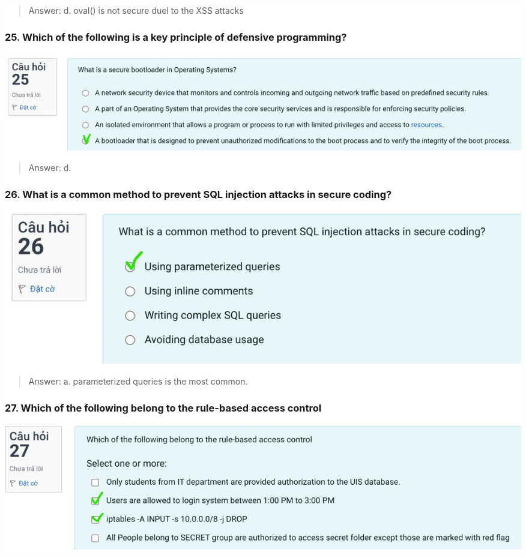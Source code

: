 > Answer: d. oval() is not secure duel to the XSS attacks

### 25. Which of the following is a key principle of defensive programming?

![25](/Midtest/img/25.jpg)

> Answer: d.

### 26. What is a common method to prevent SQL injection attacks in secure coding?

![26](/Midtest/img/26.jpg)

> Answer: a. parameterized queries is the most common.

### 27. Which of the following belong to the rule-based access control

![27](/Midtest/img/27.jpg)
